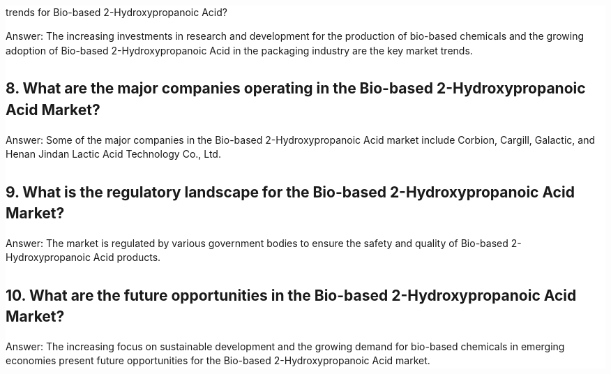 trends for Bio-based 2-Hydroxypropanoic Acid?</h2><p>Answer: The increasing investments in research and development for the production of bio-based chemicals and the growing adoption of Bio-based 2-Hydroxypropanoic Acid in the packaging industry are the key market trends.</p><h2>8. What are the major companies operating in the Bio-based 2-Hydroxypropanoic Acid Market?</h2><p>Answer: Some of the major companies in the Bio-based 2-Hydroxypropanoic Acid market include Corbion, Cargill, Galactic, and Henan Jindan Lactic Acid Technology Co., Ltd.</p><h2>9. What is the regulatory landscape for the Bio-based 2-Hydroxypropanoic Acid Market?</h2><p>Answer: The market is regulated by various government bodies to ensure the safety and quality of Bio-based 2-Hydroxypropanoic Acid products.</p><h2>10. What are the future opportunities in the Bio-based 2-Hydroxypropanoic Acid Market?</h2><p>Answer: The increasing focus on sustainable development and the growing demand for bio-based chemicals in emerging economies present future opportunities for the Bio-based 2-Hydroxypropanoic Acid market.</p></body></html></strong></p>
